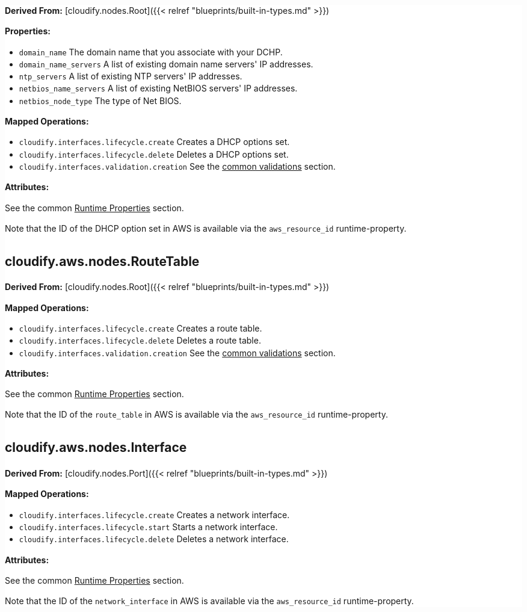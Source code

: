 **Derived From:** [cloudify.nodes.Root]({{< relref "blueprints/built-in-types.md" >}})

**Properties:**

  * `domain_name` The domain name that you associate with your DCHP.
  * `domain_name_servers` A list of existing domain name servers' IP addresses.
  * `ntp_servers` A list of existing NTP servers' IP addresses.
  * `netbios_name_servers` A list of existing NetBIOS servers' IP addresses.
  * `netbios_node_type` The type of Net BIOS.

**Mapped Operations:**

  * `cloudify.interfaces.lifecycle.create` Creates a DHCP options set.
  * `cloudify.interfaces.lifecycle.delete` Deletes a DHCP options set.
  * `cloudify.interfaces.validation.creation` See the [common validations](#Validations) section.

**Attributes:**

See the common [Runtime Properties](#runtime-properties) section.

Note that the ID of the DHCP option set in AWS is available via the `aws_resource_id` runtime-property.


## cloudify.aws.nodes.RouteTable

**Derived From:** [cloudify.nodes.Root]({{< relref "blueprints/built-in-types.md" >}})

**Mapped Operations:**

  * `cloudify.interfaces.lifecycle.create` Creates a route table.
  * `cloudify.interfaces.lifecycle.delete` Deletes a route table.
  * `cloudify.interfaces.validation.creation` See the [common validations](#Validations) section.

**Attributes:**

See the common [Runtime Properties](#runtime-properties) section.

Note that the ID of the `route_table` in AWS is available via the `aws_resource_id` runtime-property.


## cloudify.aws.nodes.Interface

**Derived From:** [cloudify.nodes.Port]({{< relref "blueprints/built-in-types.md" >}})

**Mapped Operations:**

  * `cloudify.interfaces.lifecycle.create` Creates a network interface.
  * `cloudify.interfaces.lifecycle.start` Starts a network interface.
  * `cloudify.interfaces.lifecycle.delete` Deletes a network interface.

**Attributes:**

See the common [Runtime Properties](#runtime-properties) section.

Note that the ID of the `network_interface` in AWS is available via the `aws_resource_id` runtime-property.

